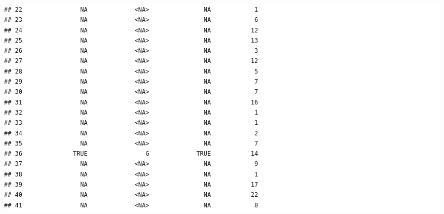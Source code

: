     ## 22                NA             <NA>               NA            1
    ## 23                NA             <NA>               NA            6
    ## 24                NA             <NA>               NA           12
    ## 25                NA             <NA>               NA           13
    ## 26                NA             <NA>               NA            3
    ## 27                NA             <NA>               NA           12
    ## 28                NA             <NA>               NA            5
    ## 29                NA             <NA>               NA            7
    ## 30                NA             <NA>               NA            7
    ## 31                NA             <NA>               NA           16
    ## 32                NA             <NA>               NA            1
    ## 33                NA             <NA>               NA            1
    ## 34                NA             <NA>               NA            2
    ## 35                NA             <NA>               NA            7
    ## 36              TRUE                G             TRUE           14
    ## 37                NA             <NA>               NA            9
    ## 38                NA             <NA>               NA            1
    ## 39                NA             <NA>               NA           17
    ## 40                NA             <NA>               NA           22
    ## 41                NA             <NA>               NA            8